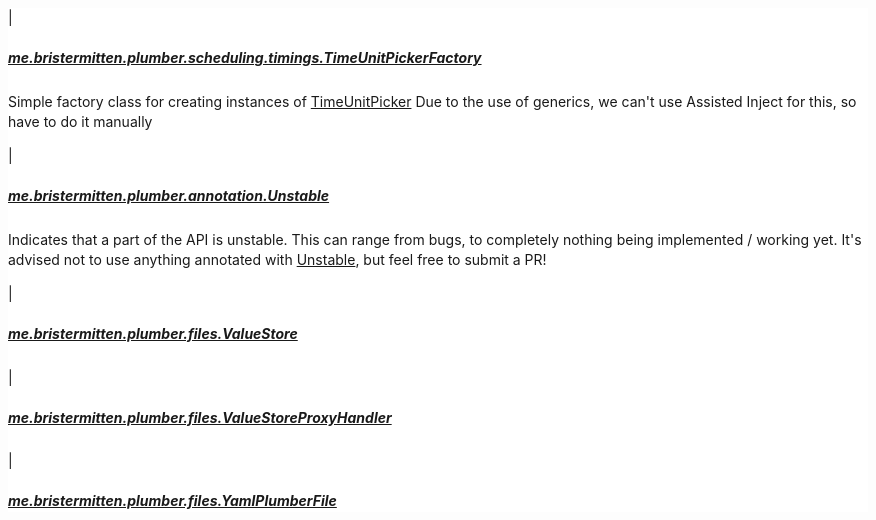 
|

##### [me.bristermitten.plumber.scheduling.timings.TimeUnitPickerFactory](../me.bristermitten.plumber.scheduling.timings/-time-unit-picker-factory/index.html)

Simple factory class for creating instances of [TimeUnitPicker](../me.bristermitten.plumber.scheduling.timings/-time-unit-picker/index.html)
Due to the use of generics, we can't use Assisted Inject for this, so have to do it manually


|

##### [me.bristermitten.plumber.annotation.Unstable](../me.bristermitten.plumber.annotation/-unstable/index.html)

Indicates that a part of the API is unstable.
This can range from bugs, to completely nothing being implemented / working yet.
It's advised not to use anything annotated with [Unstable](../me.bristermitten.plumber.annotation/-unstable/index.html),
but feel free to submit a PR!


|

##### [me.bristermitten.plumber.files.ValueStore](../me.bristermitten.plumber.files/-value-store.html)


|

##### [me.bristermitten.plumber.files.ValueStoreProxyHandler](../me.bristermitten.plumber.files/-value-store-proxy-handler/index.html)


|

##### [me.bristermitten.plumber.files.YamlPlumberFile](../me.bristermitten.plumber.files/-yaml-plumber-file/index.html)


